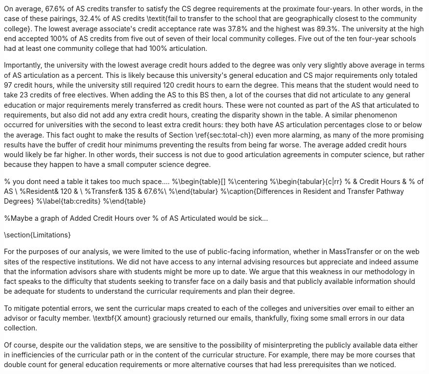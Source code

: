 On average, 67.6\% of AS credits transfer to satisfy the CS degree requirements at the proximate four-years. In other words, in the case of these pairings, 32.4\% of AS credits \textit{fail to transfer to the school that are geographically closest to the community college}. The lowest average associate's credit acceptance rate was 37.8\% and the highest was 89.3\%. The university at the high end accepted 100\% of AS credits from five out of seven of their local community colleges. Five out of the ten four-year schools had at least one community college that had 100\% articulation. 

Importantly, the university with the lowest average credit hours added to the degree was only very slightly above average in terms of AS articulation as a percent. This is likely because this university's general education and CS major requirements only totaled 97 credit hours, while the university still required 120 credit hours to earn the degree. This means that the student would need to take 23 credits of free electives. When adding the AS to this BS then, a lot of the courses that did not articulate to any general education or major requirements merely transferred as credit hours. These were not counted as part of the AS that articulated to requirements, but also did not add any extra credit hours, creating the disparity shown in the table. A similar phenomenon occurred for universities with the second to least extra credit hours: they both have AS articulation percentages close to or below the average. This fact ought to make the results of Section \ref{sec:total-ch}) even more alarming, as many of the more promising results have the buffer of credit hour minimums preventing the results from being far worse. The average added credit hours would likely be far higher. In other words, their success is not due to good articulation agreements in computer science, but rather because they happen to have a small computer science degree. 

% you dont need a table it takes too much space....
%\begin{table}[]
%\centering
%\begin{tabular}{c|rr}
%        & Credit Hours & \% of AS \\
%Resident& 120          &       \\
%Transfer& 135          & 67.6\%\\
%\end{tabular}
%\caption{Differences in Resident and Transfer Pathway Degrees}
%\label{tab:credits}
%\end{table}

%Maybe a graph of Added Credit Hours over % of AS Articulated would be sick...

\section{Limitations}

For the purposes of our analysis, we were limited to the use of public-facing information, whether in MassTransfer or on the web sites of the respective institutions. We did not have access to any internal advising resources but appreciate and indeed assume that the information advisors share with students might be more up to date. We argue that this weakness in our methodology in fact speaks to the difficulty that students seeking to transfer face on a daily basis and that publicly available information should be adequate for students to understand the curricular requirements and plan their degree. 

To mitigate potential errors, we sent the curricular maps created to each of the colleges and universities over email to either an advisor or faculty member. \textbf{X amount} graciously returned our emails, thankfully, fixing some small errors in our data collection. 

Of course, despite our the validation steps, we are sensitive to the possibility of misinterpreting the publicly available data either in inefficiencies of the curricular path or in the content of the curricular structure. For example, there may be more courses that double count for general education requirements or more alternative courses that had less prerequisites than we noticed. 
